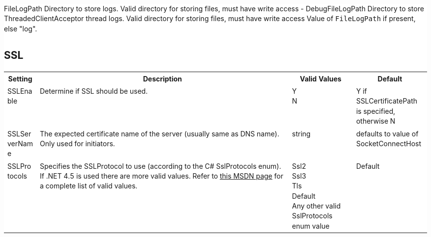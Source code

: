   <tr>
    <td class='setting'>FileLogPath</td>
    <td class='description'>Directory to store logs.</td>
    <td class='valid'>Valid directory for storing files, must have write access</td>
    <td class='default'>-</td>
  </tr>

  <tr>
    <td class='setting'>DebugFileLogPath</td>
    <td class='description'>Directory to store ThreadedClientAcceptor thread logs.</td>
    <td class='valid'>Valid directory for storing files, must have write access</td>
    <td class='default'>Value of <tt>FileLogPath</tt> if present, else "log".</td>
  </tr>
</table>


<a name='ssl'></a>

<h2>SSL</h2>


<table>
  <tr>
    <th>Setting</th>
    <th>Description</th>
    <th>Valid Values</th>
    <th>Default</th>
  </tr>

  <tr>
    <td class='setting'>SSLEnable</td>
    <td class='description'>Determine if SSL should be used.</td>
    <td class='valid'>
      <div>Y</div>
      <div>N</div>
    </td>
    <td class='default'>Y if SSLCertificatePath is specified, otherwise N</td>
  </tr>

  <tr>
    <td class='setting'>SSLServerName</td>
    <td class='description'>
      The expected certificate name of the server (usually same as DNS name).
      Only used for initiators.
    </td>
    <td class='valid'>string</td>
    <td class='default'>defaults to value of SocketConnectHost</td>
  </tr>

  <tr>
    <td class='setting'>SSLProtocols</td>
    <td class='description'>
      Specifies the SSLProtocol to use (according to the C# SslProtocols enum).
      If .NET 4.5 is used there are more valid values.
      Refer to <a href="http://msdn.microsoft.com/en-us/library/system.security.authentication.sslprotocols.aspx">this MSDN page</a>
      for a complete list of valid values.
    </td>
    <td class='valid'>
      <div>Ssl2</div>
      <div>Ssl3</div>
      <div>Tls</div>
      <div>Default</div>
      <div>Any other valid SslProtocols enum value</div>
    </td>
    <td class='default'>Default</td>
  </tr>
